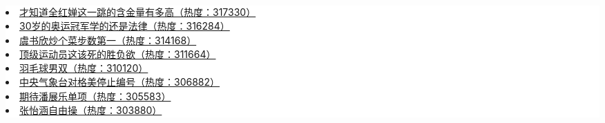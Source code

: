 <li>
<a href="https://s.weibo.com/weibo?q=%23%E6%89%8D%E7%9F%A5%E9%81%93%E5%85%A8%E7%BA%A2%E5%A9%B5%E8%BF%99%E4%B8%80%E8%B7%B3%E7%9A%84%E5%90%AB%E9%87%91%E9%87%8F%E6%9C%89%E5%A4%9A%E9%AB%98%23" target="weibo">
才知道全红婵这一跳的含金量有多高（热度：317330）
</a>
</li>

<li>
<a href="https://s.weibo.com/weibo?q=%2330%E5%B2%81%E7%9A%84%E5%A5%A5%E8%BF%90%E5%86%A0%E5%86%9B%E5%AD%A6%E7%9A%84%E8%BF%98%E6%98%AF%E6%B3%95%E5%BE%8B%23" target="weibo">
30岁的奥运冠军学的还是法律（热度：316284）
</a>
</li>

<li>
<a href="https://s.weibo.com/weibo?q=%23%E8%99%9E%E4%B9%A6%E6%AC%A3%E7%82%92%E4%B8%AA%E8%8F%9C%E6%AD%A5%E6%95%B0%E7%AC%AC%E4%B8%80%23" target="weibo">
虞书欣炒个菜步数第一（热度：314168）
</a>
</li>

<li>
<a href="https://s.weibo.com/weibo?q=%23%E9%A1%B6%E7%BA%A7%E8%BF%90%E5%8A%A8%E5%91%98%E8%BF%99%E8%AF%A5%E6%AD%BB%E7%9A%84%E8%83%9C%E8%B4%9F%E6%AC%B2%23" target="weibo">
顶级运动员这该死的胜负欲（热度：311664）
</a>
</li>

<li>
<a href="https://s.weibo.com/weibo?q=%23%E7%BE%BD%E6%AF%9B%E7%90%83%E7%94%B7%E5%8F%8C%23" target="weibo">
羽毛球男双（热度：310120）
</a>
</li>

<li>
<a href="https://s.weibo.com/weibo?q=%23%E4%B8%AD%E5%A4%AE%E6%B0%94%E8%B1%A1%E5%8F%B0%E5%AF%B9%E6%A0%BC%E7%BE%8E%E5%81%9C%E6%AD%A2%E7%BC%96%E5%8F%B7%23" target="weibo">
中央气象台对格美停止编号（热度：306882）
</a>
</li>

<li>
<a href="https://s.weibo.com/weibo?q=%23%E6%9C%9F%E5%BE%85%E6%BD%98%E5%B1%95%E4%B9%90%E5%8D%95%E9%A1%B9%23" target="weibo">
期待潘展乐单项（热度：305583）
</a>
</li>

<li>
<a href="https://s.weibo.com/weibo?q=%23%E5%BC%A0%E6%80%A1%E6%B6%B5%E8%87%AA%E7%94%B1%E6%93%8D%23" target="weibo">
张怡涵自由操（热度：303880）
</a>
</li>
